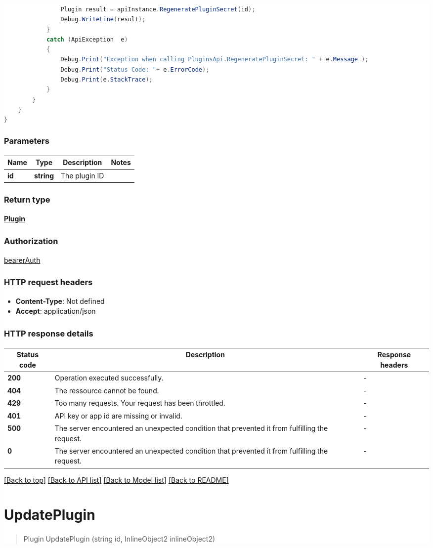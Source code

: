 ```csharp
                Plugin result = apiInstance.RegeneratePluginSecret(id);
                Debug.WriteLine(result);
            }
            catch (ApiException  e)
            {
                Debug.Print("Exception when calling PluginsApi.RegeneratePluginSecret: " + e.Message );
                Debug.Print("Status Code: "+ e.ErrorCode);
                Debug.Print(e.StackTrace);
            }
        }
    }
}
```

### Parameters

Name | Type | Description  | Notes
------------- | ------------- | ------------- | -------------
 **id** | **string**| The plugin ID | 

### Return type

[**Plugin**](Plugin.md)

### Authorization

[bearerAuth](../README.md#bearerAuth)

### HTTP request headers

 - **Content-Type**: Not defined
 - **Accept**: application/json

### HTTP response details
| Status code | Description | Response headers |
|-------------|-------------|------------------|
| **200** | Operation executed successfully. |  -  |
| **404** | The ressource cannot be found. |  -  |
| **429** | Too many requests. Your request has been throttled. |  -  |
| **401** | API key or app id are missing or invalid. |  -  |
| **500** | The server encountered an unexpected condition that prevented it from fulfilling the request. |  -  |
| **0** | The server encountered an unexpected condition that prevented it from fulfilling the request. |  -  |

[[Back to top]](#) [[Back to API list]](../README.md#documentation-for-api-endpoints) [[Back to Model list]](../README.md#documentation-for-models) [[Back to README]](../README.md)

<a name="updateplugin"></a>
# **UpdatePlugin**
> Plugin UpdatePlugin (string id, InlineObject2 inlineObject2)
